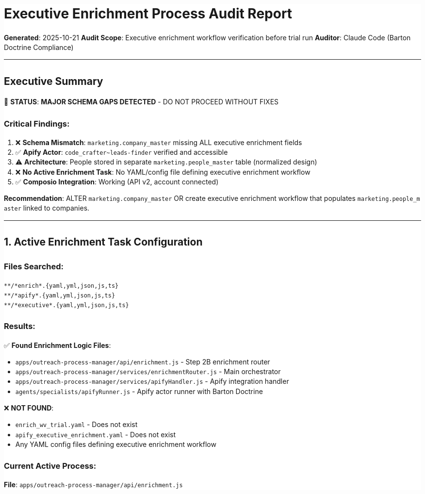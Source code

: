 # Executive Enrichment Process Audit Report

**Generated**: 2025-10-21
**Audit Scope**: Executive enrichment workflow verification before trial run
**Auditor**: Claude Code (Barton Doctrine Compliance)

---

## Executive Summary

🚨 **STATUS**: **MAJOR SCHEMA GAPS DETECTED** - DO NOT PROCEED WITHOUT FIXES

### Critical Findings:
1. ❌ **Schema Mismatch**: `marketing.company_master` missing ALL executive enrichment fields
2. ✅ **Apify Actor**: `code_crafter~leads-finder` verified and accessible
3. ⚠️ **Architecture**: People stored in separate `marketing.people_master` table (normalized design)
4. ❌ **No Active Enrichment Task**: No YAML/config file defining executive enrichment workflow
5. ✅ **Composio Integration**: Working (API v2, account connected)

**Recommendation**: ALTER `marketing.company_master` OR create executive enrichment workflow that populates `marketing.people_master` linked to companies.

---

## 1. Active Enrichment Task Configuration

### Files Searched:
```
**/*enrich*.{yaml,yml,json,js,ts}
**/*apify*.{yaml,yml,json,js,ts}
**/*executive*.{yaml,yml,json,js,ts}
```

### Results:

✅ **Found Enrichment Logic Files**:
- `apps/outreach-process-manager/api/enrichment.js` - Step 2B enrichment router
- `apps/outreach-process-manager/services/enrichmentRouter.js` - Main orchestrator
- `apps/outreach-process-manager/services/apifyHandler.js` - Apify integration handler
- `agents/specialists/apifyRunner.js` - Apify actor runner with Barton Doctrine

❌ **NOT FOUND**:
- `enrich_wv_trial.yaml` - Does not exist
- `apify_executive_enrichment.yaml` - Does not exist
- Any YAML config files defining executive enrichment workflow

### Current Active Process:

**File**: `apps/outreach-process-manager/api/enrichment.js`
